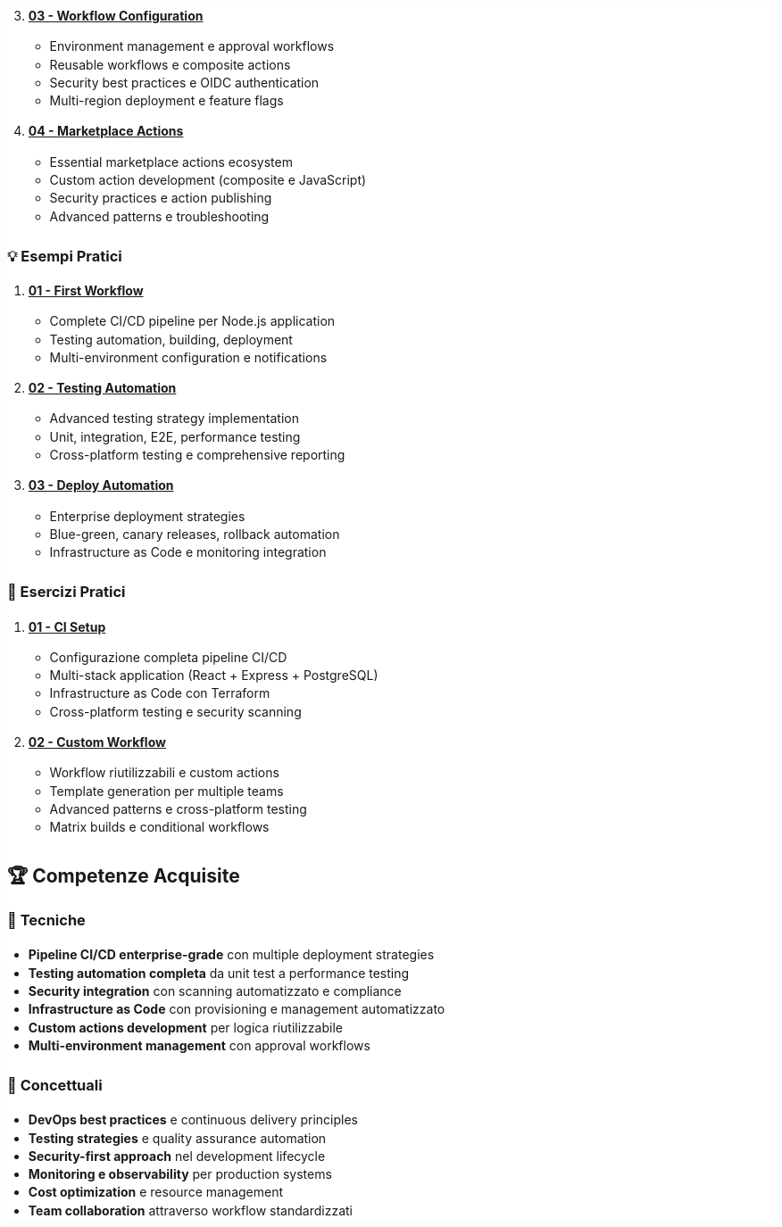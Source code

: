3. **[03 - Workflow Configuration](./guide/03-workflow-configuration.md)**
   - Environment management e approval workflows
   - Reusable workflows e composite actions
   - Security best practices e OIDC authentication
   - Multi-region deployment e feature flags

4. **[04 - Marketplace Actions](./guide/04-marketplace-actions.md)**
   - Essential marketplace actions ecosystem
   - Custom action development (composite e JavaScript)
   - Security practices e action publishing
   - Advanced patterns e troubleshooting

### 💡 Esempi Pratici
1. **[01 - First Workflow](./esempi/01-first-workflow.md)**
   - Complete CI/CD pipeline per Node.js application
   - Testing automation, building, deployment
   - Multi-environment configuration e notifications

2. **[02 - Testing Automation](./esempi/02-testing-automation.md)**
   - Advanced testing strategy implementation
   - Unit, integration, E2E, performance testing
   - Cross-platform testing e comprehensive reporting

3. **[03 - Deploy Automation](./esempi/03-deploy-automation.md)**
   - Enterprise deployment strategies
   - Blue-green, canary releases, rollback automation
   - Infrastructure as Code e monitoring integration

### 🔧 Esercizi Pratici
1. **[01 - CI Setup](./esercizi/01-ci-setup.md)**
   - Configurazione completa pipeline CI/CD
   - Multi-stack application (React + Express + PostgreSQL)
   - Infrastructure as Code con Terraform
   - Cross-platform testing e security scanning

2. **[02 - Custom Workflow](./esercizi/02-custom-workflow.md)**
   - Workflow riutilizzabili e custom actions
   - Template generation per multiple teams
   - Advanced patterns e cross-platform testing
   - Matrix builds e conditional workflows

## 🏆 Competenze Acquisite

### 🔧 **Tecniche**
- **Pipeline CI/CD enterprise-grade** con multiple deployment strategies
- **Testing automation completa** da unit test a performance testing
- **Security integration** con scanning automatizzato e compliance
- **Infrastructure as Code** con provisioning e management automatizzato
- **Custom actions development** per logica riutilizzabile
- **Multi-environment management** con approval workflows

### 🧠 **Concettuali**  
- **DevOps best practices** e continuous delivery principles
- **Testing strategies** e quality assurance automation
- **Security-first approach** nel development lifecycle
- **Monitoring e observability** per production systems
- **Cost optimization** e resource management
- **Team collaboration** attraverso workflow standardizzati
